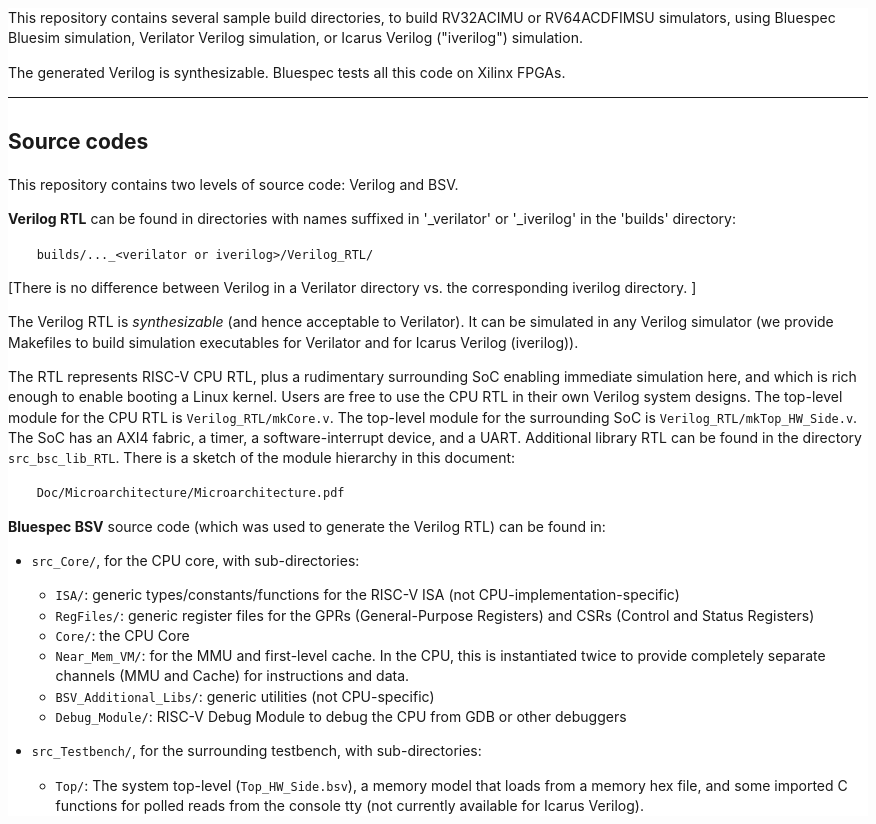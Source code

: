 This repository contains several sample build directories, to build
RV32ACIMU or RV64ACDFIMSU simulators, using Bluespec Bluesim
simulation, Verilator Verilog simulation, or Icarus Verilog
("iverilog") simulation.

The generated Verilog is synthesizable. Bluespec tests all this code
on Xilinx FPGAs.

----------------------------------------------------------------
## Source codes

This repository contains two levels of source code: Verilog and BSV.

**Verilog RTL** can be found in directories with names suffixed in
'_verilator' or '_iverilog' in the 'builds' directory:

        builds/..._<verilator or iverilog>/Verilog_RTL/

[There is no difference between Verilog in a Verilator directory
vs. the corresponding iverilog directory. ]

The Verilog RTL is _synthesizable_ (and hence acceptable to
Verilator).  It can be simulated in any Verilog simulator (we provide
Makefiles to build simulation executables for Verilator and for Icarus
Verilog (iverilog)).

The RTL represents RISC-V CPU RTL, plus a rudimentary surrounding SoC
enabling immediate simulation here, and which is rich enough to enable
booting a Linux kernel.  Users are free to use the CPU RTL in their
own Verilog system designs.  The top-level module for the CPU RTL is
`Verilog_RTL/mkCore.v`.  The top-level module for the surrounding SoC
is `Verilog_RTL/mkTop_HW_Side.v`.  The SoC has an AXI4 fabric, a
timer, a software-interrupt device, and a UART.  Additional library
RTL can be found in the directory `src_bsc_lib_RTL`.  There is a
sketch of the module hierarchy in this document:

        Doc/Microarchitecture/Microarchitecture.pdf

**Bluespec BSV** source code (which was used to generate the Verilog RTL) can be found in:

- `src_Core/`, for the CPU core, with sub-directories:
   - `ISA/`:  generic types/constants/functions for the RISC-V ISA (not CPU-implementation-specific)
   - `RegFiles/`: generic register files for the GPRs (General-Purpose Registers) and CSRs (Control and Status Registers)
   - `Core/`: the CPU Core
   - `Near_Mem_VM/`: for the MMU and first-level cache.  In the CPU,
        this is instantiated twice to provide completely separate
        channels (MMU and Cache) for instructions and data.
   - `BSV_Additional_Libs/`: generic utilities (not CPU-specific)
   - `Debug_Module/`: RISC-V Debug Module to debug the CPU from GDB or other debuggers

- `src_Testbench/`, for the surrounding testbench, with sub-directories:

   - `Top/`: The system top-level (`Top_HW_Side.bsv`), a memory model
       that loads from a memory hex file, and some imported C
       functions for polled reads from the console tty (not currently
       available for Icarus Verilog).
